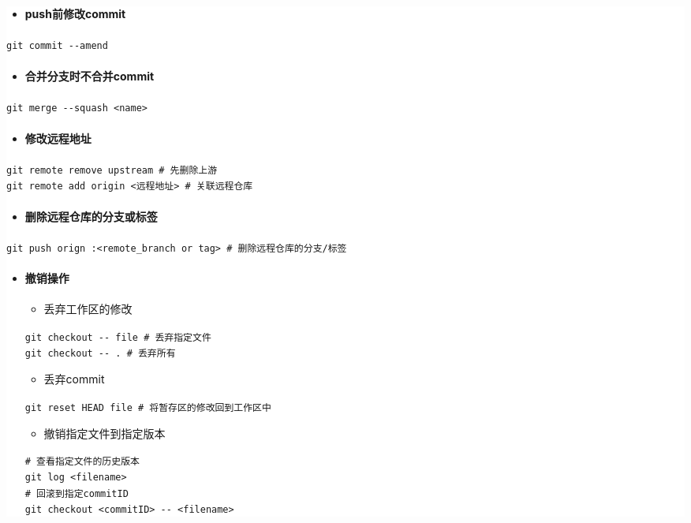 - #### push前修改commit

```
git commit --amend
```

- #### 合并分支时不合并commit

```
git merge --squash <name>
```

- #### 修改远程地址

```
git remote remove upstream # 先删除上游
git remote add origin <远程地址> # 关联远程仓库
```

- #### 删除远程仓库的分支或标签

```
git push orign :<remote_branch or tag> # 删除远程仓库的分支/标签
```

- #### 撤销操作

    - 丢弃工作区的修改
    
    ```
    git checkout -- file # 丢弃指定文件
    git checkout -- . # 丢弃所有
    ```
    - 丢弃commit
    
    ```
    git reset HEAD file # 将暂存区的修改回到工作区中
    ```
    - 撤销指定文件到指定版本
    
    ```
    # 查看指定文件的历史版本
    git log <filename>
    # 回滚到指定commitID
    git checkout <commitID> -- <filename>
    ```